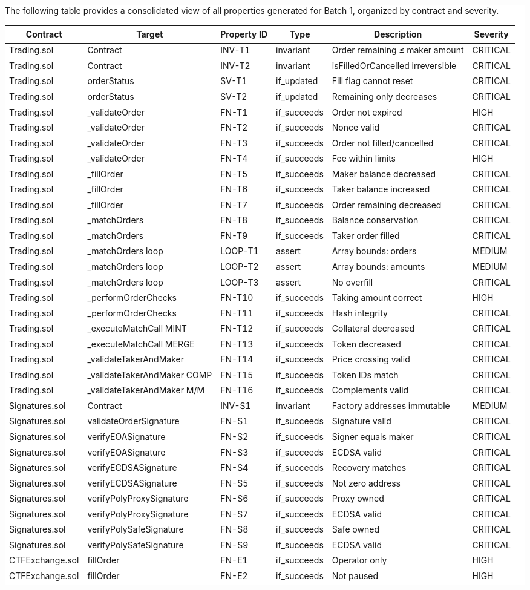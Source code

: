 The following table provides a consolidated view of all properties generated for Batch 1, organized by contract and severity.

| Contract | Target | Property ID | Type | Description | Severity |
|----------|--------|-------------|------|-------------|----------|
| Trading.sol | Contract | INV-T1 | invariant | Order remaining ≤ maker amount | CRITICAL |
| Trading.sol | Contract | INV-T2 | invariant | isFilledOrCancelled irreversible | CRITICAL |
| Trading.sol | orderStatus | SV-T1 | if_updated | Fill flag cannot reset | CRITICAL |
| Trading.sol | orderStatus | SV-T2 | if_updated | Remaining only decreases | CRITICAL |
| Trading.sol | _validateOrder | FN-T1 | if_succeeds | Order not expired | HIGH |
| Trading.sol | _validateOrder | FN-T2 | if_succeeds | Nonce valid | CRITICAL |
| Trading.sol | _validateOrder | FN-T3 | if_succeeds | Order not filled/cancelled | CRITICAL |
| Trading.sol | _validateOrder | FN-T4 | if_succeeds | Fee within limits | HIGH |
| Trading.sol | _fillOrder | FN-T5 | if_succeeds | Maker balance decreased | CRITICAL |
| Trading.sol | _fillOrder | FN-T6 | if_succeeds | Taker balance increased | CRITICAL |
| Trading.sol | _fillOrder | FN-T7 | if_succeeds | Order remaining decreased | CRITICAL |
| Trading.sol | _matchOrders | FN-T8 | if_succeeds | Balance conservation | CRITICAL |
| Trading.sol | _matchOrders | FN-T9 | if_succeeds | Taker order filled | CRITICAL |
| Trading.sol | _matchOrders loop | LOOP-T1 | assert | Array bounds: orders | MEDIUM |
| Trading.sol | _matchOrders loop | LOOP-T2 | assert | Array bounds: amounts | MEDIUM |
| Trading.sol | _matchOrders loop | LOOP-T3 | assert | No overfill | CRITICAL |
| Trading.sol | _performOrderChecks | FN-T10 | if_succeeds | Taking amount correct | HIGH |
| Trading.sol | _performOrderChecks | FN-T11 | if_succeeds | Hash integrity | CRITICAL |
| Trading.sol | _executeMatchCall MINT | FN-T12 | if_succeeds | Collateral decreased | CRITICAL |
| Trading.sol | _executeMatchCall MERGE | FN-T13 | if_succeeds | Token decreased | CRITICAL |
| Trading.sol | _validateTakerAndMaker | FN-T14 | if_succeeds | Price crossing valid | CRITICAL |
| Trading.sol | _validateTakerAndMaker COMP | FN-T15 | if_succeeds | Token IDs match | CRITICAL |
| Trading.sol | _validateTakerAndMaker M/M | FN-T16 | if_succeeds | Complements valid | CRITICAL |
| Signatures.sol | Contract | INV-S1 | invariant | Factory addresses immutable | MEDIUM |
| Signatures.sol | validateOrderSignature | FN-S1 | if_succeeds | Signature valid | CRITICAL |
| Signatures.sol | verifyEOASignature | FN-S2 | if_succeeds | Signer equals maker | CRITICAL |
| Signatures.sol | verifyEOASignature | FN-S3 | if_succeeds | ECDSA valid | CRITICAL |
| Signatures.sol | verifyECDSASignature | FN-S4 | if_succeeds | Recovery matches | CRITICAL |
| Signatures.sol | verifyECDSASignature | FN-S5 | if_succeeds | Not zero address | CRITICAL |
| Signatures.sol | verifyPolyProxySignature | FN-S6 | if_succeeds | Proxy owned | CRITICAL |
| Signatures.sol | verifyPolyProxySignature | FN-S7 | if_succeeds | ECDSA valid | CRITICAL |
| Signatures.sol | verifyPolySafeSignature | FN-S8 | if_succeeds | Safe owned | CRITICAL |
| Signatures.sol | verifyPolySafeSignature | FN-S9 | if_succeeds | ECDSA valid | CRITICAL |
| CTFExchange.sol | fillOrder | FN-E1 | if_succeeds | Operator only | HIGH |
| CTFExchange.sol | fillOrder | FN-E2 | if_succeeds | Not paused | HIGH |